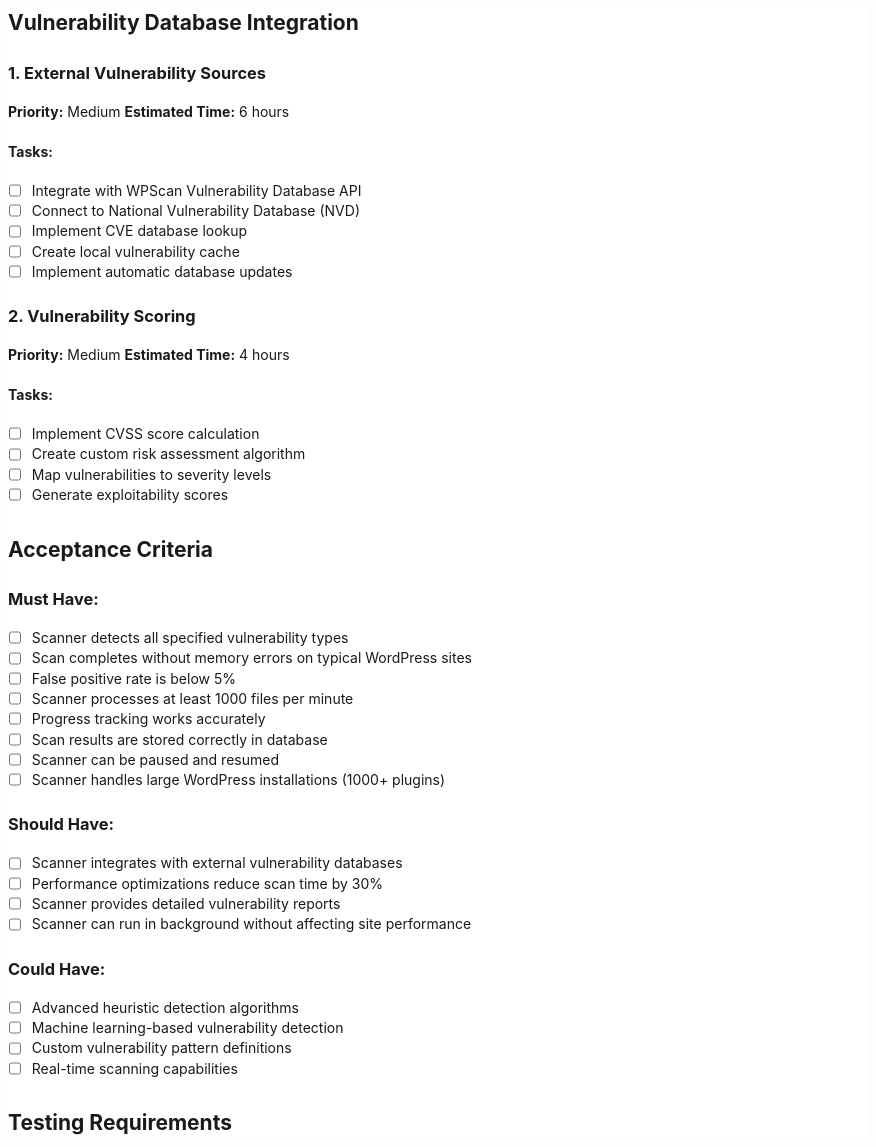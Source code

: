 ## Vulnerability Database Integration

### 1. External Vulnerability Sources
**Priority:** Medium
**Estimated Time:** 6 hours

#### Tasks:
- [ ] Integrate with WPScan Vulnerability Database API
- [ ] Connect to National Vulnerability Database (NVD)
- [ ] Implement CVE database lookup
- [ ] Create local vulnerability cache
- [ ] Implement automatic database updates

### 2. Vulnerability Scoring
**Priority:** Medium
**Estimated Time:** 4 hours

#### Tasks:
- [ ] Implement CVSS score calculation
- [ ] Create custom risk assessment algorithm
- [ ] Map vulnerabilities to severity levels
- [ ] Generate exploitability scores

## Acceptance Criteria

### Must Have:
- [ ] Scanner detects all specified vulnerability types
- [ ] Scan completes without memory errors on typical WordPress sites
- [ ] False positive rate is below 5%
- [ ] Scanner processes at least 1000 files per minute
- [ ] Progress tracking works accurately
- [ ] Scan results are stored correctly in database
- [ ] Scanner can be paused and resumed
- [ ] Scanner handles large WordPress installations (1000+ plugins)

### Should Have:
- [ ] Scanner integrates with external vulnerability databases
- [ ] Performance optimizations reduce scan time by 30%
- [ ] Scanner provides detailed vulnerability reports
- [ ] Scanner can run in background without affecting site performance

### Could Have:
- [ ] Advanced heuristic detection algorithms
- [ ] Machine learning-based vulnerability detection
- [ ] Custom vulnerability pattern definitions
- [ ] Real-time scanning capabilities

## Testing Requirements
